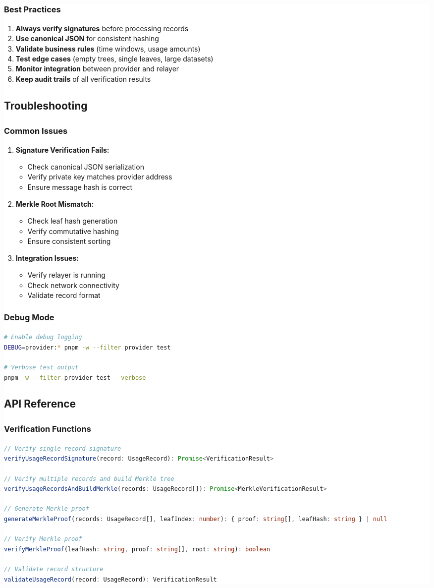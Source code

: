 ### Best Practices
1. **Always verify signatures** before processing records
2. **Use canonical JSON** for consistent hashing
3. **Validate business rules** (time windows, usage amounts)
4. **Test edge cases** (empty trees, single leaves, large datasets)
5. **Monitor integration** between provider and relayer
6. **Keep audit trails** of all verification results

## Troubleshooting

### Common Issues

1. **Signature Verification Fails:**
   - Check canonical JSON serialization
   - Verify private key matches provider address
   - Ensure message hash is correct

2. **Merkle Root Mismatch:**
   - Check leaf hash generation
   - Verify commutative hashing
   - Ensure consistent sorting

3. **Integration Issues:**
   - Verify relayer is running
   - Check network connectivity
   - Validate record format

### Debug Mode

```bash
# Enable debug logging
DEBUG=provider:* pnpm -w --filter provider test

# Verbose test output
pnpm -w --filter provider test --verbose
```

## API Reference

### Verification Functions

```typescript
// Verify single record signature
verifyUsageRecordSignature(record: UsageRecord): Promise<VerificationResult>

// Verify multiple records and build Merkle tree
verifyUsageRecordsAndBuildMerkle(records: UsageRecord[]): Promise<MerkleVerificationResult>

// Generate Merkle proof
generateMerkleProof(records: UsageRecord[], leafIndex: number): { proof: string[], leafHash: string } | null

// Verify Merkle proof
verifyMerkleProof(leafHash: string, proof: string[], root: string): boolean

// Validate record structure
validateUsageRecord(record: UsageRecord): VerificationResult
```
